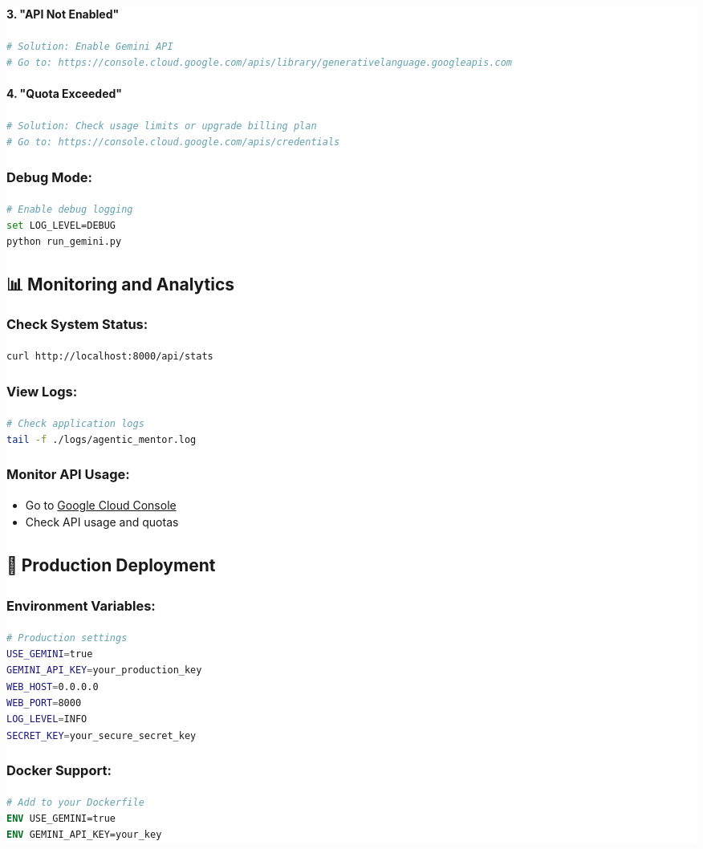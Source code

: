 #### 3. "API Not Enabled"
```bash
# Solution: Enable Gemini API
# Go to: https://console.cloud.google.com/apis/library/generativelanguage.googleapis.com
```

#### 4. "Quota Exceeded"
```bash
# Solution: Check usage limits or upgrade billing plan
# Go to: https://console.cloud.google.com/apis/credentials
```

### Debug Mode:
```bash
# Enable debug logging
set LOG_LEVEL=DEBUG
python run_gemini.py
```

## 📊 Monitoring and Analytics

### Check System Status:
```bash
curl http://localhost:8000/api/stats
```

### View Logs:
```bash
# Check application logs
tail -f ./logs/agentic_mentor.log
```

### Monitor API Usage:
- Go to [Google Cloud Console](https://console.cloud.google.com/apis/credentials)
- Check API usage and quotas

## 🚀 Production Deployment

### Environment Variables:
```bash
# Production settings
USE_GEMINI=true
GEMINI_API_KEY=your_production_key
WEB_HOST=0.0.0.0
WEB_PORT=8000
LOG_LEVEL=INFO
SECRET_KEY=your_secure_secret_key
```

### Docker Support:
```dockerfile
# Add to your Dockerfile
ENV USE_GEMINI=true
ENV GEMINI_API_KEY=your_key
```
